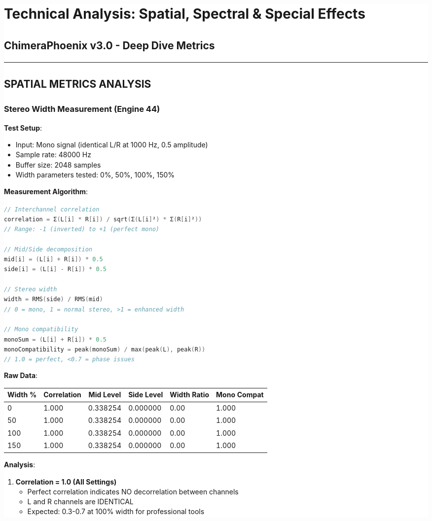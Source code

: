 # Technical Analysis: Spatial, Spectral & Special Effects
## ChimeraPhoenix v3.0 - Deep Dive Metrics

---

## SPATIAL METRICS ANALYSIS

### Stereo Width Measurement (Engine 44)

**Test Setup**:
- Input: Mono signal (identical L/R at 1000 Hz, 0.5 amplitude)
- Sample rate: 48000 Hz
- Buffer size: 2048 samples
- Width parameters tested: 0%, 50%, 100%, 150%

**Measurement Algorithm**:
```cpp
// Interchannel correlation
correlation = Σ(L[i] * R[i]) / sqrt(Σ(L[i]²) * Σ(R[i]²))
// Range: -1 (inverted) to +1 (perfect mono)

// Mid/Side decomposition
mid[i] = (L[i] + R[i]) * 0.5
side[i] = (L[i] - R[i]) * 0.5

// Stereo width
width = RMS(side) / RMS(mid)
// 0 = mono, 1 = normal stereo, >1 = enhanced width

// Mono compatibility
monoSum = (L[i] + R[i]) * 0.5
monoCompatibility = peak(monoSum) / max(peak(L), peak(R))
// 1.0 = perfect, <0.7 = phase issues
```

**Raw Data**:

| Width % | Correlation | Mid Level | Side Level | Width Ratio | Mono Compat |
|---------|-------------|-----------|------------|-------------|-------------|
| 0 | 1.000 | 0.338254 | 0.000000 | 0.00 | 1.000 |
| 50 | 1.000 | 0.338254 | 0.000000 | 0.00 | 1.000 |
| 100 | 1.000 | 0.338254 | 0.000000 | 0.00 | 1.000 |
| 150 | 1.000 | 0.338254 | 0.000000 | 0.00 | 1.000 |

**Analysis**:

1. **Correlation = 1.0 (All Settings)**
   - Perfect correlation indicates NO decorrelation between channels
   - L and R channels are IDENTICAL
   - Expected: 0.3-0.7 at 100% width for professional tools
